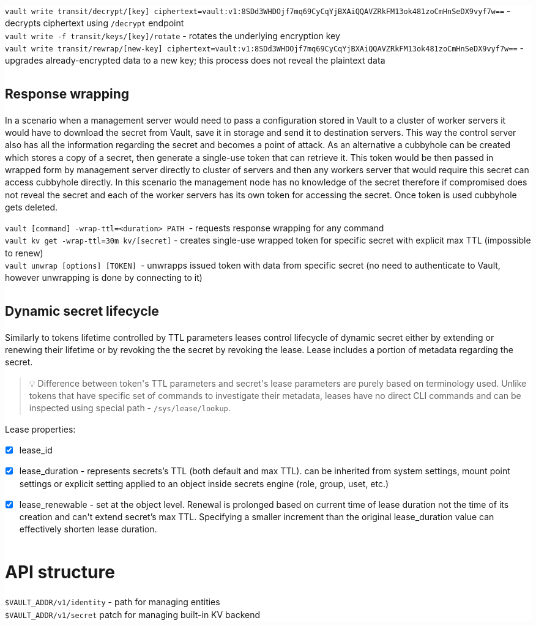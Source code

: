 `vault write transit/decrypt/[key] ciphertext=vault:v1:8SDd3WHDOjf7mq69CyCqYjBXAiQQAVZRkFM13ok481zoCmHnSeDX9vyf7w==` - decrypts ciphertext using `/decrypt` endpoint<br>
`vault write -f transit/keys/[key]/rotate` - rotates the underlying encryption key<br>
`vault write transit/rewrap/[new-key] ciphertext=vault:v1:8SDd3WHDOjf7mq69CyCqYjBXAiQQAVZRkFM13ok481zoCmHnSeDX9vyf7w==` - upgrades already-encrypted data to a new key; this process does not reveal the plaintext data


## Response wrapping <a name="paragraph4.5"></a>

In a scenario when a management server would need to pass a configuration stored in Vault to a cluster of worker servers it would have to download the secret from Vault, save it in storage and send it to destination servers. This way the control server also has all the information regarding the secret and becomes a point of attack.
As an alternative a cubbyhole can be created which stores a copy of a secret, then generate a single-use token that can retrieve it. This token would be then passed in wrapped form by management server directly to cluster of servers and then any workers server that would require this secret can access cubbyhole directly. In this scenario the management node has no knowledge of the secret therefore if compromised does not reveal the secret and each of the worker servers has its own token for accessing the secret. Once token is used cubbyhole gets deleted.

`vault [command] -wrap-ttl=<duration> PATH `- requests response wrapping for any command<br>
`vault kv get -wrap-ttl=30m kv/[secret]` - creates single-use wrapped token for specific secret with explicit max TTL (impossible to renew)<br>
`vault unwrap [options] [TOKEN] `- unwrapps issued token with data from specific secret (no need to authenticate to Vault, however unwrapping is done by connecting to it)


## Dynamic secret lifecycle <a name="paragraph4.6"></a>

Similarly to tokens lifetime controlled by TTL parameters leases control lifecycle of dynamic secret either by extending or renewing their lifetime or by revoking the the secret by revoking the lease.
Lease includes a portion of metadata regarding the secret.

> :bulb: Difference between token's TTL parameters and secret's lease parameters are purely based on terminology used. Unlike tokens that have specific set of commands to investigate their metadata, leases have no direct CLI commands and can be inspected using special path - `/sys/lease/lookup`.

Lease properties:
- [x] lease_id
- [x] lease_duration - represents secrets’s TTL (both default and max TTL). can be inherited from system settings, mount point settings or explicit setting applied to an object inside secrets engine (role, group, uset, etc.)
- [x] lease_renewable - set at the object level. Renewal is prolonged based on current time of lease duration not the time of its creation and can't extend secret’s max TTL. Specifying a smaller increment than the original lease_duration value can effectively shorten lease duration.


# API structure <a name="paragraph5"></a>

`$VAULT_ADDR/v1/identity` - path for managing entities<br>
`$VAULT_ADDR/v1/secret` patch for managing built-in KV backend
